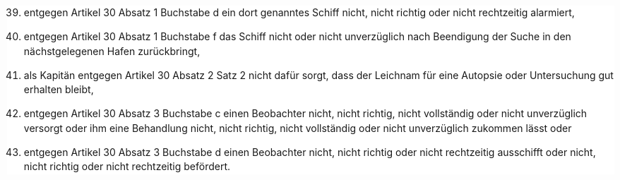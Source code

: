 
39. entgegen Artikel 30 Absatz 1 Buchstabe d ein dort genanntes Schiff nicht, nicht richtig oder nicht rechtzeitig alarmiert,


40. entgegen Artikel 30 Absatz 1 Buchstabe f das Schiff nicht oder nicht unverzüglich nach Beendigung der Suche in den nächstgelegenen Hafen zurückbringt,


41. als Kapitän entgegen Artikel 30 Absatz 2 Satz 2 nicht dafür sorgt, dass der Leichnam für eine Autopsie oder Untersuchung gut erhalten bleibt,


42. entgegen Artikel 30 Absatz 3 Buchstabe c einen Beobachter nicht, nicht richtig, nicht vollständig oder nicht unverzüglich versorgt oder ihm eine Behandlung nicht, nicht richtig, nicht vollständig oder nicht unverzüglich zukommen lässt oder


43. entgegen Artikel 30 Absatz 3 Buchstabe d einen Beobachter nicht, nicht richtig oder nicht rechtzeitig ausschifft oder nicht, nicht richtig oder nicht rechtzeitig befördert.




